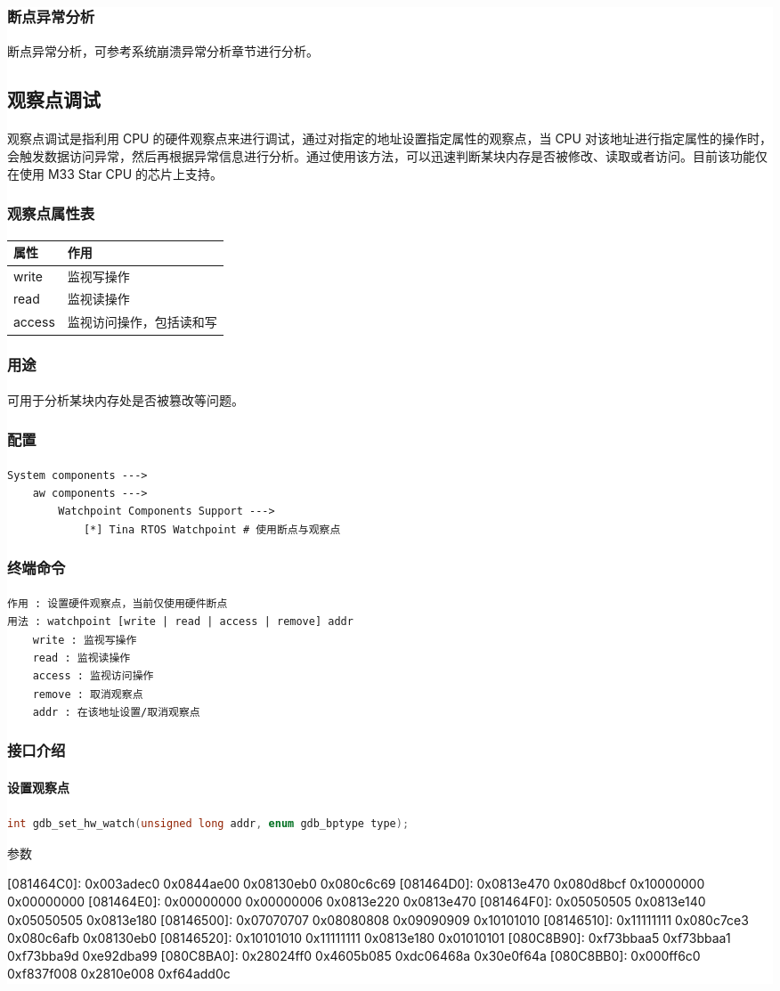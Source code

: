 ### 断点异常分析

断点异常分析，可参考系统崩溃异常分析章节进行分析。

## 观察点调试

观察点调试是指利用 CPU 的硬件观察点来进行调试，通过对指定的地址设置指定属性的观察点，当 CPU 对该地址进行指定属性的操作时，会触发数据访问异常，然后再根据异常信息进行分析。通过使用该方法，可以迅速判断某块内存是否被修改、读取或者访问。目前该功能仅在使用 M33 Star CPU 的芯片上支持。

### 观察点属性表

| 属性   | 作用                     |
| :----- | :----------------------- |
| write  | 监视写操作               |
| read   | 监视读操作               |
| access | 监视访问操作，包括读和写 |

### 用途

可用于分析某块内存处是否被篡改等问题。

### 配置

```
System components ‑‑‑>
    aw components ‑‑‑>
        Watchpoint Components Support ‑‑‑>
            [*] Tina RTOS Watchpoint # 使用断点与观察点
```

### 终端命令

```
作用 : 设置硬件观察点，当前仅使用硬件断点
用法 : watchpoint [write | read | access | remove] addr
    write : 监视写操作
    read : 监视读操作
    access : 监视访问操作
    remove : 取消观察点
    addr : 在该地址设置/取消观察点
```

### 接口介绍

#### 设置观察点

```c
int gdb_set_hw_watch(unsigned long addr, enum gdb_bptype type);
```

参数


[081464C0]: 0x003adec0 0x0844ae00 0x08130eb0 0x080c6c69
[081464D0]: 0x0813e470 0x080d8bcf 0x10000000 0x00000000
[081464E0]: 0x00000000 0x00000006 0x0813e220 0x0813e470
[081464F0]: 0x05050505 0x0813e140 0x05050505 0x0813e180
[08146500]: 0x07070707 0x08080808 0x09090909 0x10101010
[08146510]: 0x11111111 0x080c7ce3 0x080c6afb 0x08130eb0
[08146520]: 0x10101010 0x11111111 0x0813e180 0x01010101
[080C8B90]: 0xf73bbaa5 0xf73bbaa1 0xf73bba9d 0xe92dba99
[080C8BA0]: 0x28024ff0 0x4605b085 0xdc06468a 0x30e0f64a
[080C8BB0]: 0x000ff6c0 0xf837f008 0x2810e008 0xf64add0c